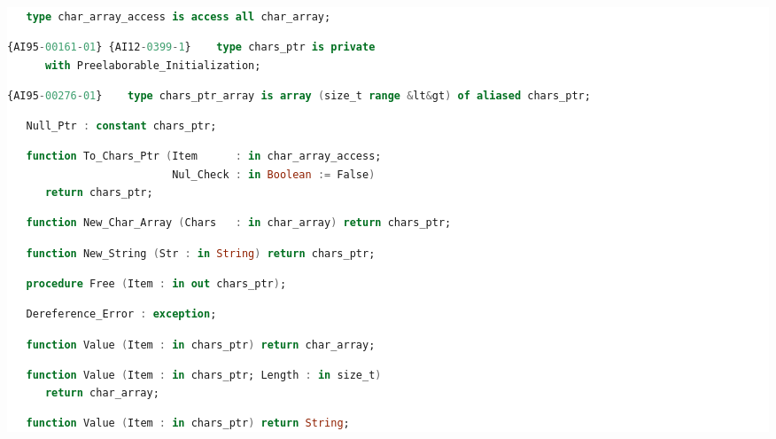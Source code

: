 ```ada
   type char_array_access is access all char_array;

```

```ada
{AI95-00161-01} {AI12-0399-1}    type chars_ptr is private
      with Preelaborable_Initialization;

```

```ada
{AI95-00276-01}    type chars_ptr_array is array (size_t range &lt&gt) of aliased chars_ptr;

```

```ada
   Null_Ptr : constant chars_ptr;

```

```ada
   function To_Chars_Ptr (Item      : in char_array_access;
                          Nul_Check : in Boolean := False)
      return chars_ptr;

```

```ada
   function New_Char_Array (Chars   : in char_array) return chars_ptr;

```

```ada
   function New_String (Str : in String) return chars_ptr;

```

```ada
   procedure Free (Item : in out chars_ptr);

```

```ada
   Dereference_Error : exception;

```

```ada
   function Value (Item : in chars_ptr) return char_array;

```

```ada
   function Value (Item : in chars_ptr; Length : in size_t)
      return char_array;

```

```ada
   function Value (Item : in chars_ptr) return String;

```
